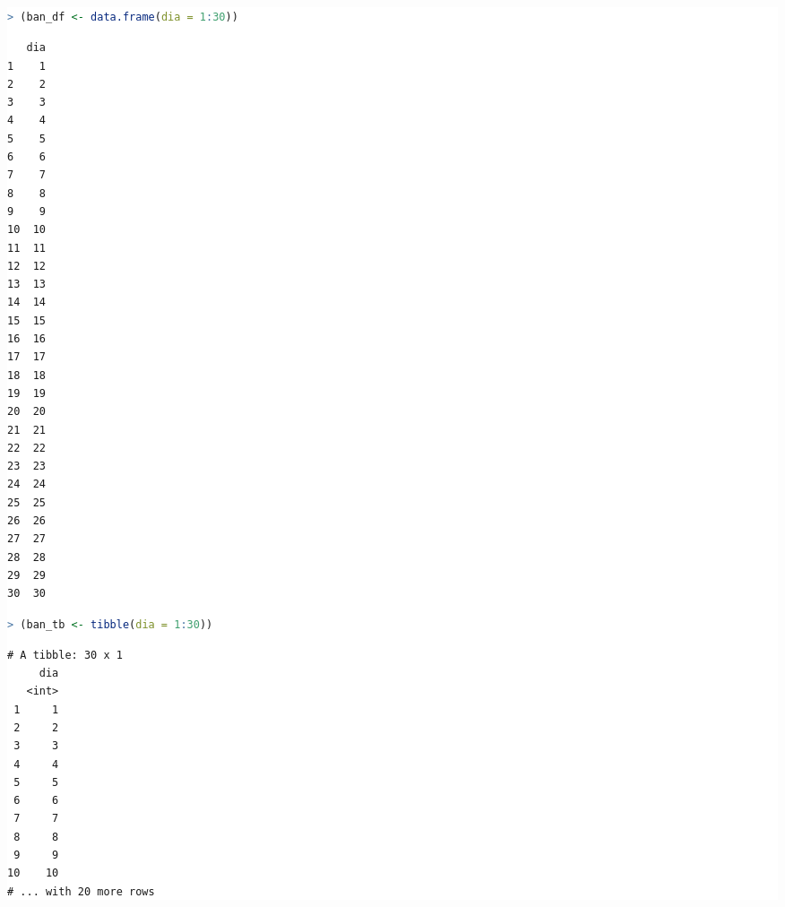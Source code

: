 
```r
> (ban_df <- data.frame(dia = 1:30))
```

```
   dia
1    1
2    2
3    3
4    4
5    5
6    6
7    7
8    8
9    9
10  10
11  11
12  12
13  13
14  14
15  15
16  16
17  17
18  18
19  19
20  20
21  21
22  22
23  23
24  24
25  25
26  26
27  27
28  28
29  29
30  30
```

```r
> (ban_tb <- tibble(dia = 1:30))
```

```
# A tibble: 30 x 1
     dia
   <int>
 1     1
 2     2
 3     3
 4     4
 5     5
 6     6
 7     7
 8     8
 9     9
10    10
# ... with 20 more rows
```
